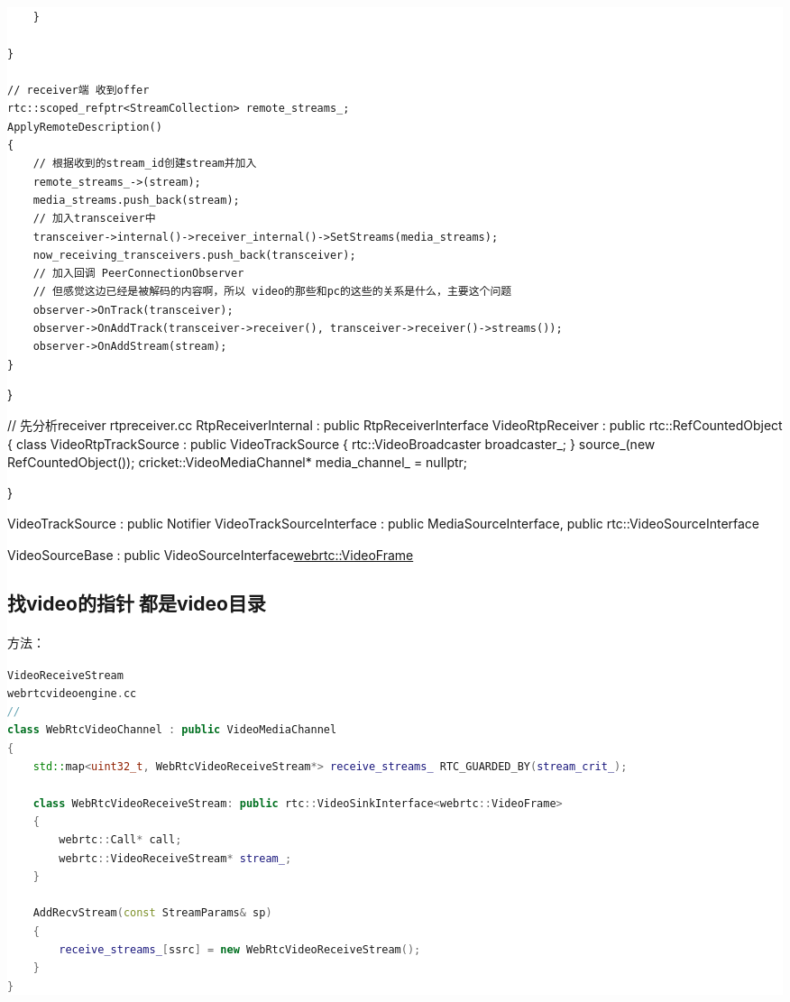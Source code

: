         }
        
    }

    // receiver端 收到offer
    rtc::scoped_refptr<StreamCollection> remote_streams_;
    ApplyRemoteDescription()
    {
        // 根据收到的stream_id创建stream并加入
        remote_streams_->(stream);
        media_streams.push_back(stream);
        // 加入transceiver中
        transceiver->internal()->receiver_internal()->SetStreams(media_streams);
        now_receiving_transceivers.push_back(transceiver);
        // 加入回调 PeerConnectionObserver
        // 但感觉这边已经是被解码的内容啊，所以 video的那些和pc的这些的关系是什么，主要这个问题
        observer->OnTrack(transceiver);
        observer->OnAddTrack(transceiver->receiver(), transceiver->receiver()->streams());
        observer->OnAddStream(stream);
    }
}

// 先分析receiver
rtpreceiver.cc
RtpReceiverInternal : public RtpReceiverInterface
VideoRtpReceiver : public rtc::RefCountedObject<RtpReceiverInternal>
{
    class VideoRtpTrackSource : public VideoTrackSource 
    {
        rtc::VideoBroadcaster broadcaster_;
    }
    source_(new RefCountedObject<VideoRtpTrackSource>());
    cricket::VideoMediaChannel* media_channel_ = nullptr;

}

VideoTrackSource : public Notifier<VideoTrackSourceInterface>
VideoTrackSourceInterface : public MediaSourceInterface,
                            public rtc::VideoSourceInterface<VideoFrame>


VideoSourceBase : public VideoSourceInterface<webrtc::VideoFrame>



## 找video的指针 都是video目录
方法：
```c++
VideoReceiveStream
webrtcvideoengine.cc
// 
class WebRtcVideoChannel : public VideoMediaChannel
{
    std::map<uint32_t, WebRtcVideoReceiveStream*> receive_streams_ RTC_GUARDED_BY(stream_crit_);
    
    class WebRtcVideoReceiveStream: public rtc::VideoSinkInterface<webrtc::VideoFrame> 
    {
        webrtc::Call* call;
        webrtc::VideoReceiveStream* stream_;
    }
    
    AddRecvStream(const StreamParams& sp)
    {
        receive_streams_[ssrc] = new WebRtcVideoReceiveStream();
    }
}

```